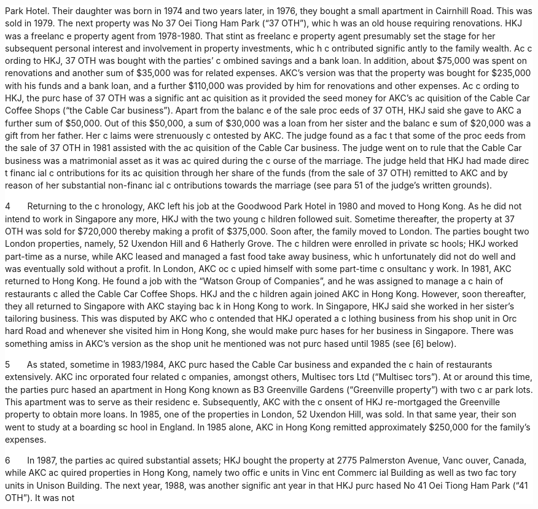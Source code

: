 
Park Hotel. Their daughter was born in 1974 and two years later, in 1976, they bought a small apartment in Cairnhill Road. This was sold in 1979. The next property was No 37 Oei Tiong Ham Park (“37 OTH”), whic h was an old house requiring renovations. HKJ was a freelanc e property agent from 1978-1980. That stint as freelanc e property agent presumably set the stage for her subsequent personal interest and involvement in property investments, whic h c ontributed signific antly to the family wealth. Ac c ording to HKJ, 37 OTH was bought with the parties’ c ombined savings and a bank loan. In addition, about $75,000 was spent on renovations and another sum of $35,000 was for related expenses. AKC’s version was that the property was bought for $235,000 with his funds and a bank loan, and a further $110,000 was provided by him for renovations and other expenses. Ac c ording to HKJ, the purc hase of 37 OTH was a signific ant ac quisition as it provided the seed money for AKC’s ac quisition of the Cable Car Coffee Shops (“the Cable Car business”). Apart from the balanc e of the sale proc eeds of 37 OTH, HKJ said she gave to AKC a further sum of $50,000. Out of this $50,000, a sum of $30,000 was a loan from her sister and the balanc e sum of $20,000 was a gift from her father. Her c laims were strenuously c ontested by AKC. The judge found as a fac t that some of the proc eeds from the sale of 37 OTH in 1981 assisted with the ac quisition of the Cable Car business. The judge went on to rule that the Cable Car business was a matrimonial asset as it was ac quired during the c ourse of the marriage. The judge held that HKJ had made direc t financ ial c ontributions for its ac quisition through her share of the funds (from the sale of 37 OTH) remitted to AKC and by reason of her substantial non-financ ial c ontributions towards the marriage (see para 51 of the judge’s written grounds). 

4       Returning to the c hronology, AKC left his job at the Goodwood Park Hotel in 1980 and moved to Hong Kong. As he did not intend to work in Singapore any more, HKJ with the two young c hildren followed suit. Sometime thereafter, the property at 37 OTH was sold for $720,000 thereby making a profit of $375,000. Soon after, the family moved to London. The parties bought two London properties, namely, 52 Uxendon Hill and 6 Hatherly Grove. The c hildren were enrolled in private sc hools; HKJ worked part-time as a nurse, while AKC leased and managed a fast food take away business, whic h unfortunately did not do well and was eventually sold without a profit. In London, AKC oc c upied himself with some part-time c onsultanc y work. In 1981, AKC returned to Hong Kong. He found a job with the “Watson Group of Companies”, and he was assigned to manage a c hain of restaurants c alled the Cable Car Coffee Shops. HKJ and the c hildren again joined AKC in Hong Kong. However, soon thereafter, they all returned to Singapore with AKC staying bac k in Hong Kong to work. In Singapore, HKJ said she worked in her sister’s tailoring business. This was disputed by AKC who c ontended that HKJ operated a c lothing business from his shop unit in Orc hard Road and whenever she visited him in Hong Kong, she would make purc hases for her business in Singapore. There was something amiss in AKC’s version as the shop unit he mentioned was not purc hased until 1985 (see [6] below). 

5       As stated, sometime in 1983/1984, AKC purc hased the Cable Car business and expanded the c hain of restaurants extensively. AKC inc orporated four related c ompanies, amongst others, Multisec tors Ltd (“Multisec tors”). At or around this time, the parties purc hased an apartment in Hong Kong known as B3 Greenville Gardens (“Greenville property”) with two c ar park lots. This apartment was to serve as their residenc e. Subsequently, AKC with the c onsent of HKJ re-mortgaged the Greenville property to obtain more loans. In 1985, one of the properties in London, 52 Uxendon Hill, was sold. In that same year, their son went to study at a boarding sc hool in England. In 1985 alone, AKC in Hong Kong remitted approximately $250,000 for the family’s expenses. 

6       In 1987, the parties ac quired substantial assets; HKJ bought the property at 2775 Palmerston Avenue, Vanc ouver, Canada, while AKC ac quired properties in Hong Kong, namely two offic e units in Vinc ent Commerc ial Building as well as two fac tory units in Unison Building. The next year, 1988, was another signific ant year in that HKJ purc hased No 41 Oei Tiong Ham Park (“41 OTH”). It was not 
